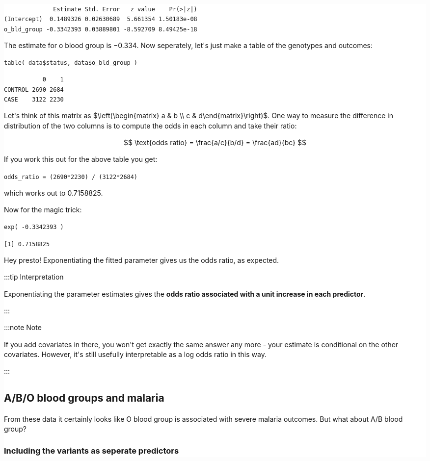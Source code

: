                   Estimate Std. Error   z value    Pr(>|z|)
    (Intercept)  0.1489326 0.02630689  5.661354 1.50183e-08
    o_bld_group -0.3342393 0.03889801 -8.592709 8.49425e-18
    

The estimate for o blood group is $-0.334$.  Now seperately, let's just make a table of the genotypes and outcomes:
```
table( data$status, data$o_bld_group )
```

               0    1
    CONTROL 2690 2684
    CASE    3122 2230

Let's think of this matrix as $\left(\begin{matrix} a & b \\ c & d\end{matrix}\right)$. One way to measure the difference in
distribution of the two columns is to compute the odds in each column and take their ratio:

$$
\text{odds ratio} = \frac{a/c}{b/d} = \frac{ad}{bc}
$$

If you work this out for the above table you get:
```
odds_ratio = (2690*2230) / (3122*2684)
```

which works out to $0.7158825$.

Now for the magic trick:
```
exp( -0.3342393 )
```

    [1] 0.7158825

Hey presto!  Exponentiating the fitted parameter gives us the odds ratio, as expected.

:::tip Interpretation

Exponentiating the parameter estimates gives the **odds ratio associated with a unit increase in each predictor**.

:::

:::note Note

If you add covariates in there, you won't get exactly the same answer any more - your estimate is conditional on the other
covariates.  However, it's still usefully interpretable as a log odds ratio in this way.

:::

## A/B/O blood groups and malaria

From these data it certainly looks like O blood group is associated with severe malaria outcomes. But what about A/B blood group?

### Including the variants as seperate predictors
